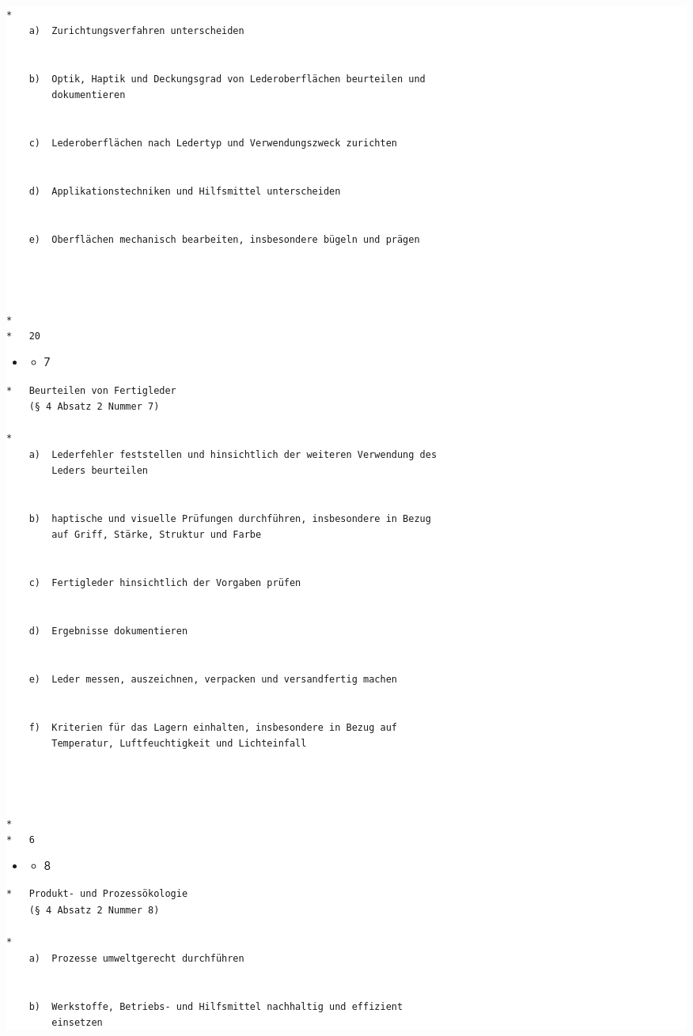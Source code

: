     *
        a)  Zurichtungsverfahren unterscheiden


        b)  Optik, Haptik und Deckungsgrad von Lederoberflächen beurteilen und
            dokumentieren


        c)  Lederoberflächen nach Ledertyp und Verwendungszweck zurichten


        d)  Applikationstechniken und Hilfsmittel unterscheiden


        e)  Oberflächen mechanisch bearbeiten, insbesondere bügeln und prägen




    *
    *   20


*    *   7

    *   Beurteilen von Fertigleder
        (§ 4 Absatz 2 Nummer 7)

    *
        a)  Lederfehler feststellen und hinsichtlich der weiteren Verwendung des
            Leders beurteilen


        b)  haptische und visuelle Prüfungen durchführen, insbesondere in Bezug
            auf Griff, Stärke, Struktur und Farbe


        c)  Fertigleder hinsichtlich der Vorgaben prüfen


        d)  Ergebnisse dokumentieren


        e)  Leder messen, auszeichnen, verpacken und versandfertig machen


        f)  Kriterien für das Lagern einhalten, insbesondere in Bezug auf
            Temperatur, Luftfeuchtigkeit und Lichteinfall




    *
    *   6


*    *   8

    *   Produkt- und Prozessökologie
        (§ 4 Absatz 2 Nummer 8)

    *
        a)  Prozesse umweltgerecht durchführen


        b)  Werkstoffe, Betriebs- und Hilfsmittel nachhaltig und effizient
            einsetzen
